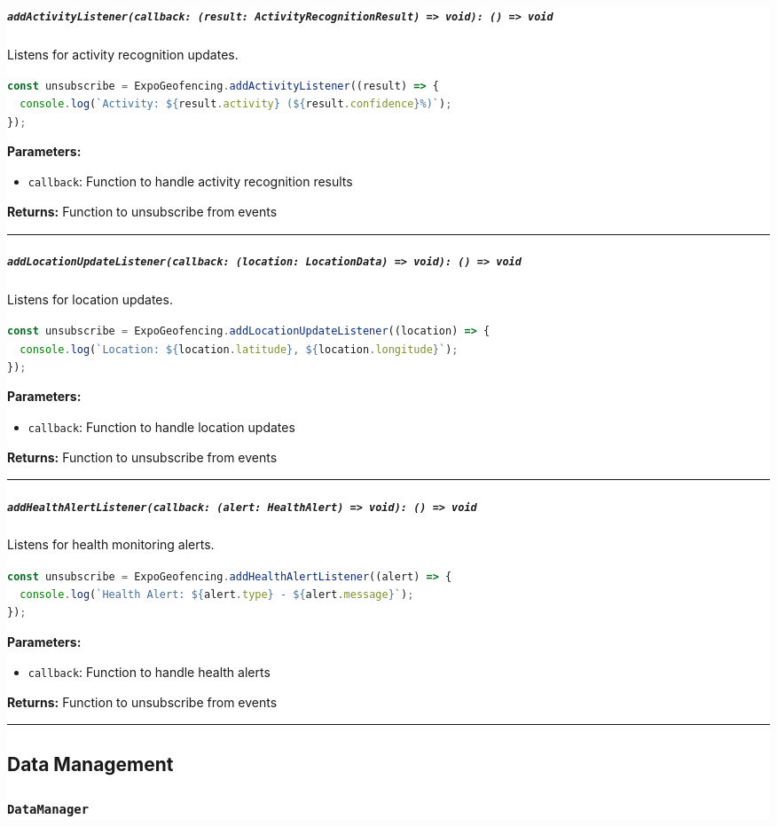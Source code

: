 ##### `addActivityListener(callback: (result: ActivityRecognitionResult) => void): () => void`

Listens for activity recognition updates.

```typescript
const unsubscribe = ExpoGeofencing.addActivityListener((result) => {
  console.log(`Activity: ${result.activity} (${result.confidence}%)`);
});
```

**Parameters:**
- `callback`: Function to handle activity recognition results

**Returns:** Function to unsubscribe from events

---

##### `addLocationUpdateListener(callback: (location: LocationData) => void): () => void`

Listens for location updates.

```typescript
const unsubscribe = ExpoGeofencing.addLocationUpdateListener((location) => {
  console.log(`Location: ${location.latitude}, ${location.longitude}`);
});
```

**Parameters:**
- `callback`: Function to handle location updates

**Returns:** Function to unsubscribe from events

---

##### `addHealthAlertListener(callback: (alert: HealthAlert) => void): () => void`

Listens for health monitoring alerts.

```typescript
const unsubscribe = ExpoGeofencing.addHealthAlertListener((alert) => {
  console.log(`Health Alert: ${alert.type} - ${alert.message}`);
});
```

**Parameters:**
- `callback`: Function to handle health alerts

**Returns:** Function to unsubscribe from events

---

## Data Management

### `DataManager`
